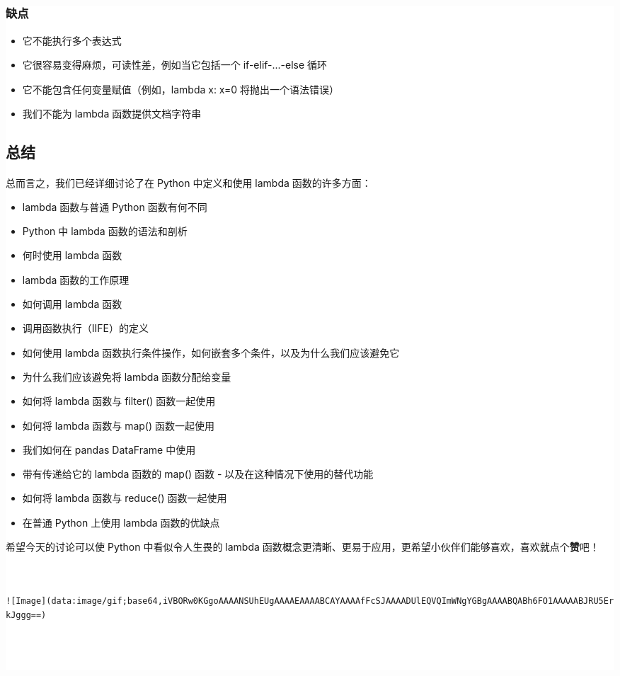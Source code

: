 
### 缺点

- 它不能执行多个表达式
    
- 它很容易变得麻烦，可读性差，例如当它包括一个 if-elif-...-else 循环
    
- 它不能包含任何变量赋值（例如，lambda x: x=0 将抛出一个语法错误）
    
- 我们不能为 lambda 函数提供文档字符串
    

## 总结

总而言之，我们已经详细讨论了在 Python 中定义和使用 lambda 函数的许多方面：

- lambda 函数与普通 Python 函数有何不同
    
- Python 中 lambda 函数的语法和剖析
    
- 何时使用 lambda 函数
    
- lambda 函数的工作原理
    
- 如何调用 lambda 函数
    
- 调用函数执行（IIFE）的定义
    
- 如何使用 lambda 函数执行条件操作，如何嵌套多个条件，以及为什么我们应该避免它
    
- 为什么我们应该避免将 lambda 函数分配给变量
    
- 如何将 lambda 函数与 filter() 函数一起使用
    
- 如何将 lambda 函数与 map() 函数一起使用
    
- 我们如何在 pandas DataFrame 中使用
    
- 带有传递给它的 lambda 函数的 map() 函数 - 以及在这种情况下使用的替代功能
    
- 如何将 lambda 函数与 reduce() 函数一起使用
    
- 在普通 Python 上使用 lambda 函数的优缺点
    

希望今天的讨论可以使 Python 中看似令人生畏的 lambda 函数概念更清晰、更易于应用，更希望小伙伴们能够喜欢，喜欢就点个**赞**吧！

```


![Image](data:image/gif;base64,iVBORw0KGgoAAAANSUhEUgAAAAEAAAABCAYAAAAfFcSJAAAADUlEQVQImWNgYGBgAAAABQABh6FO1AAAAABJRU5ErkJggg==)

```


```


```


```


```
